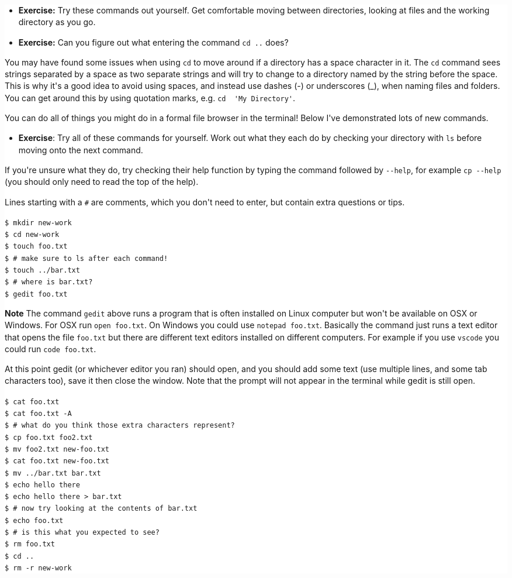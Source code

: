 - **Exercise:** Try these commands out yourself. Get comfortable moving
  between directories, looking at files and the working directory as you go.

- **Exercise:** Can you figure out what entering the command `cd ..` does?

You may have found some issues when using `cd` to move around if a directory
has a space character in it. The `cd` command sees strings separated by a
space as two separate strings and will try to change to a directory named by
the string before the space.  This is why it's a good idea to avoid using
spaces, and instead use dashes (-) or underscores (\_), when naming files and
folders. You can get around this by using quotation marks, e.g.  `cd  'My
Directory'`.

You can do all of things you might do in a formal file browser in the
terminal! Below I've demonstrated lots of new commands.

- **Exercise**: Try all of these commands for yourself. Work out what they
  each do by checking your directory with `ls` before moving onto the next
  command.

If you're unsure what they do, try checking their help function by typing the
command followed by `--help`, for example `cp --help` (you should only need to
read the top of the help).

Lines starting with a `#` are comments, which you don't need to enter, but
contain extra questions or tips.

```console
$ mkdir new-work
$ cd new-work
$ touch foo.txt
$ # make sure to ls after each command!
$ touch ../bar.txt
$ # where is bar.txt?
$ gedit foo.txt
```

**Note** The command `gedit` above runs a program that is often installed on
Linux computer but won't be available on OSX or Windows. For OSX run `open
foo.txt`. On Windows you could use `notepad foo.txt`. Basically the command
just runs a text editor that opens the file `foo.txt` but there are different
text editors installed on different computers. For example if you use `vscode`
you could run `code foo.txt`.

At this point gedit (or whichever editor you ran) should open, and you should
add some text (use multiple lines, and some tab characters too), save it then
close the window. Note that the prompt will not appear in the terminal while
gedit is still open.

```console
$ cat foo.txt
$ cat foo.txt -A
$ # what do you think those extra characters represent?
$ cp foo.txt foo2.txt
$ mv foo2.txt new-foo.txt
$ cat foo.txt new-foo.txt
$ mv ../bar.txt bar.txt
$ echo hello there
$ echo hello there > bar.txt
$ # now try looking at the contents of bar.txt
$ echo foo.txt
$ # is this what you expected to see?
$ rm foo.txt
$ cd ..
$ rm -r new-work
```
